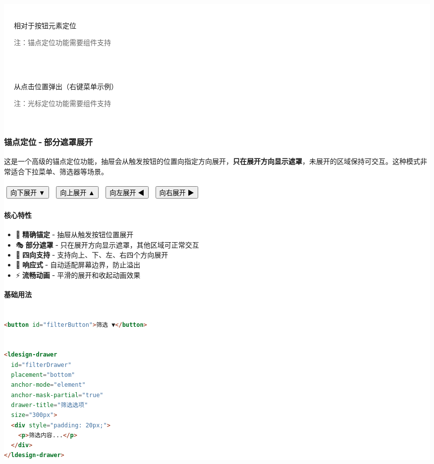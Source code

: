 
<ldesign-drawer id="anchorDrawer" drawer-title="锚点定位" placement="right" size="300px" animation="true">
  <div style="padding: 20px;">
    <p>相对于按钮元素定位</p>
    <p style="color: #666; font-size: 14px;">注：锚点定位功能需要组件支持</p>
  </div>
</ldesign-drawer>

<ldesign-drawer id="cursorDrawer" drawer-title="光标定位" placement="right" size="350px" animation="true">
  <div style="padding: 20px;">
    <p>从点击位置弹出（右键菜单示例）</p>
    <p style="color: #666; font-size: 14px;">注：光标定位功能需要组件支持</p>
  </div>
</ldesign-drawer>

### 锚点定位 - 部分遮罩展开

这是一个高级的锚点定位功能，抽屉会从触发按钮的位置向指定方向展开，**只在展开方向显示遮罩**，未展开的区域保持可交互。这种模式非常适合下拉菜单、筛选器等场景。

<div class="demo-container">
  <div class="demo-row">
    <button id="anchorPartialBtn1" style="margin: 5px;">向下展开 ▼</button>
    <button id="anchorPartialBtn2" style="margin: 5px;">向上展开 ▲</button>
    <button id="anchorPartialBtn3" style="margin: 5px;">向左展开 ◀</button>
    <button id="anchorPartialBtn4" style="margin: 5px;">向右展开 ▶</button>
  </div>
</div>

#### 核心特性

- 🎯 **精确锚定** - 抽屉从触发按钮位置展开
- 🎭 **部分遮罩** - 只在展开方向显示遮罩，其他区域可正常交互
- 🔄 **四向支持** - 支持向上、下、左、右四个方向展开
- 📱 **响应式** - 自动适配屏幕边界，防止溢出
- ⚡ **流畅动画** - 平滑的展开和收起动画效果

#### 基础用法

```html

<button id="filterButton">筛选 ▼</button>


<ldesign-drawer 
  id="filterDrawer"
  placement="bottom"
  anchor-mode="element"
  anchor-mask-partial="true"
  drawer-title="筛选选项"
  size="300px">
  <div style="padding: 20px;">
    <p>筛选内容...</p>
  </div>
</ldesign-drawer>
```
